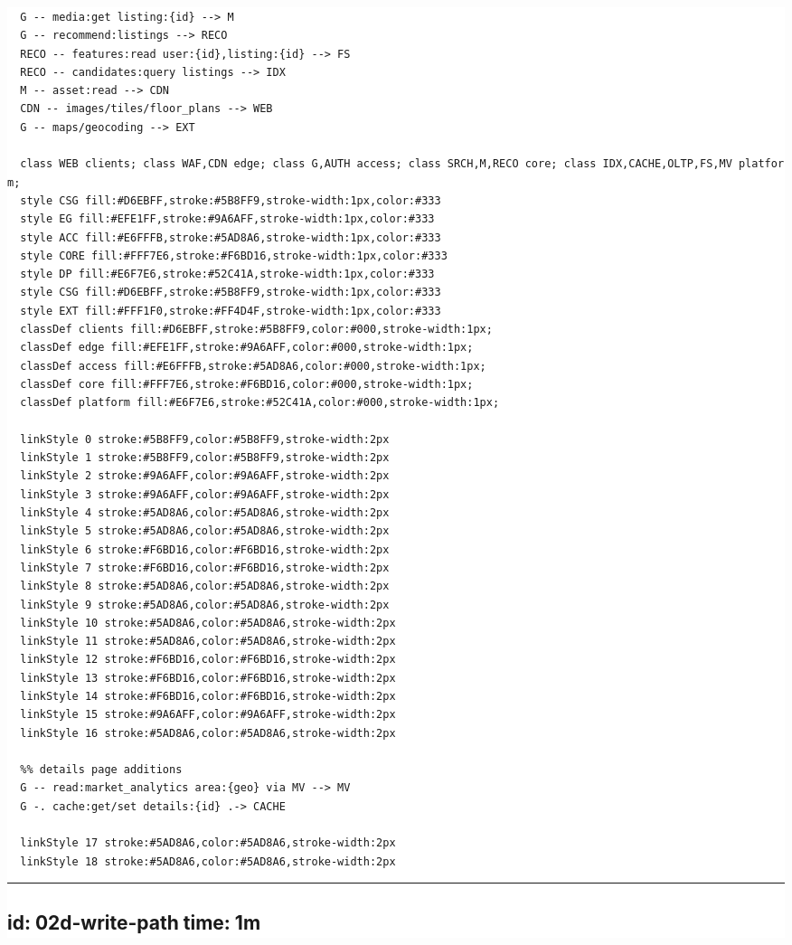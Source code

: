 ```mermaid
  G -- media:get listing:{id} --> M
  G -- recommend:listings --> RECO
  RECO -- features:read user:{id},listing:{id} --> FS
  RECO -- candidates:query listings --> IDX
  M -- asset:read --> CDN
  CDN -- images/tiles/floor_plans --> WEB
  G -- maps/geocoding --> EXT

  class WEB clients; class WAF,CDN edge; class G,AUTH access; class SRCH,M,RECO core; class IDX,CACHE,OLTP,FS,MV platform;
  style CSG fill:#D6EBFF,stroke:#5B8FF9,stroke-width:1px,color:#333
  style EG fill:#EFE1FF,stroke:#9A6AFF,stroke-width:1px,color:#333
  style ACC fill:#E6FFFB,stroke:#5AD8A6,stroke-width:1px,color:#333
  style CORE fill:#FFF7E6,stroke:#F6BD16,stroke-width:1px,color:#333
  style DP fill:#E6F7E6,stroke:#52C41A,stroke-width:1px,color:#333
  style CSG fill:#D6EBFF,stroke:#5B8FF9,stroke-width:1px,color:#333
  style EXT fill:#FFF1F0,stroke:#FF4D4F,stroke-width:1px,color:#333
  classDef clients fill:#D6EBFF,stroke:#5B8FF9,color:#000,stroke-width:1px;
  classDef edge fill:#EFE1FF,stroke:#9A6AFF,color:#000,stroke-width:1px;
  classDef access fill:#E6FFFB,stroke:#5AD8A6,color:#000,stroke-width:1px;
  classDef core fill:#FFF7E6,stroke:#F6BD16,color:#000,stroke-width:1px;
  classDef platform fill:#E6F7E6,stroke:#52C41A,color:#000,stroke-width:1px;

  linkStyle 0 stroke:#5B8FF9,color:#5B8FF9,stroke-width:2px
  linkStyle 1 stroke:#5B8FF9,color:#5B8FF9,stroke-width:2px
  linkStyle 2 stroke:#9A6AFF,color:#9A6AFF,stroke-width:2px
  linkStyle 3 stroke:#9A6AFF,color:#9A6AFF,stroke-width:2px
  linkStyle 4 stroke:#5AD8A6,color:#5AD8A6,stroke-width:2px
  linkStyle 5 stroke:#5AD8A6,color:#5AD8A6,stroke-width:2px
  linkStyle 6 stroke:#F6BD16,color:#F6BD16,stroke-width:2px
  linkStyle 7 stroke:#F6BD16,color:#F6BD16,stroke-width:2px
  linkStyle 8 stroke:#5AD8A6,color:#5AD8A6,stroke-width:2px
  linkStyle 9 stroke:#5AD8A6,color:#5AD8A6,stroke-width:2px
  linkStyle 10 stroke:#5AD8A6,color:#5AD8A6,stroke-width:2px
  linkStyle 11 stroke:#5AD8A6,color:#5AD8A6,stroke-width:2px
  linkStyle 12 stroke:#F6BD16,color:#F6BD16,stroke-width:2px
  linkStyle 13 stroke:#F6BD16,color:#F6BD16,stroke-width:2px
  linkStyle 14 stroke:#F6BD16,color:#F6BD16,stroke-width:2px
  linkStyle 15 stroke:#9A6AFF,color:#9A6AFF,stroke-width:2px
  linkStyle 16 stroke:#5AD8A6,color:#5AD8A6,stroke-width:2px

  %% details page additions
  G -- read:market_analytics area:{geo} via MV --> MV
  G -. cache:get/set details:{id} .-> CACHE

  linkStyle 17 stroke:#5AD8A6,color:#5AD8A6,stroke-width:2px
  linkStyle 18 stroke:#5AD8A6,color:#5AD8A6,stroke-width:2px
```



---
id: 02d-write-path
time: 1m
---
